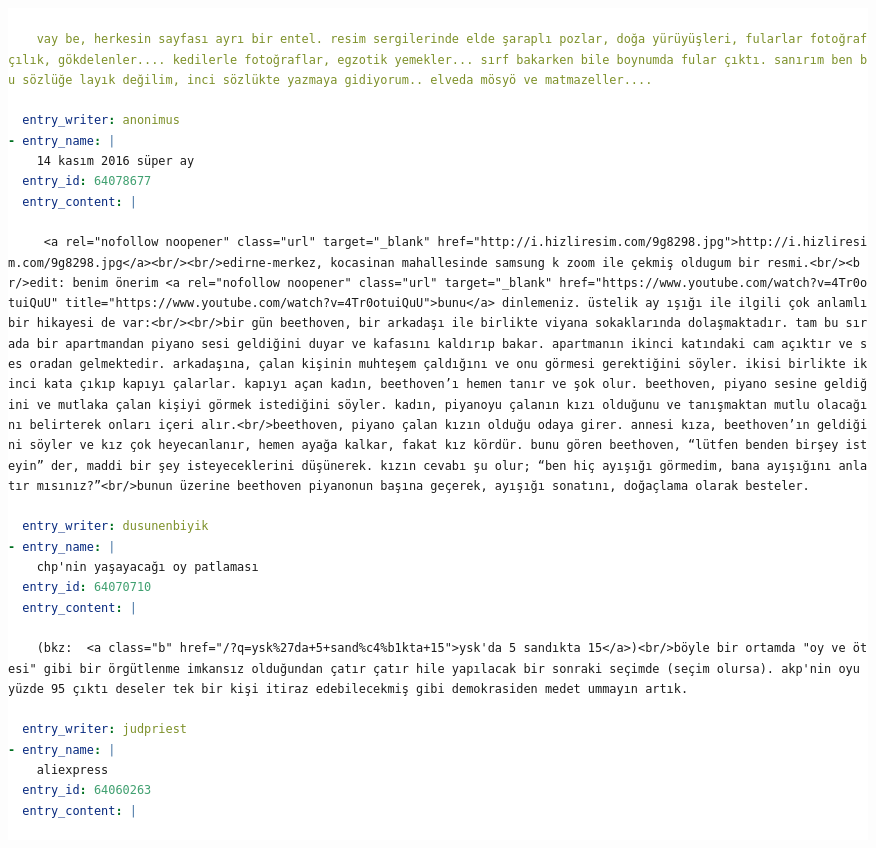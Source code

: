 ```yaml
    
    vay be, herkesin sayfası ayrı bir entel. resim sergilerinde elde şaraplı pozlar, doğa yürüyüşleri, fularlar fotoğrafçılık, gökdelenler.... kedilerle fotoğraflar, egzotik yemekler... sırf bakarken bile boynumda fular çıktı. sanırım ben bu sözlüğe layık değilim, inci sözlükte yazmaya gidiyorum.. elveda mösyö ve matmazeller....
    
  entry_writer: anonimus
- entry_name: |
    14 kasım 2016 süper ay
  entry_id: 64078677
  entry_content: |
    
     <a rel="nofollow noopener" class="url" target="_blank" href="http://i.hizliresim.com/9g8298.jpg">http://i.hizliresim.com/9g8298.jpg</a><br/><br/>edirne-merkez, kocasinan mahallesinde samsung k zoom ile çekmiş oldugum bir resmi.<br/><br/>edit: benim önerim <a rel="nofollow noopener" class="url" target="_blank" href="https://www.youtube.com/watch?v=4Tr0otuiQuU" title="https://www.youtube.com/watch?v=4Tr0otuiQuU">bunu</a> dinlemeniz. üstelik ay ışığı ile ilgili çok anlamlı bir hikayesi de var:<br/><br/>bir gün beethoven, bir arkadaşı ile birlikte viyana sokaklarında dolaşmaktadır. tam bu sırada bir apartmandan piyano sesi geldiğini duyar ve kafasını kaldırıp bakar. apartmanın ikinci katındaki cam açıktır ve ses oradan gelmektedir. arkadaşına, çalan kişinin muhteşem çaldığını ve onu görmesi gerektiğini söyler. ikisi birlikte ikinci kata çıkıp kapıyı çalarlar. kapıyı açan kadın, beethoven’ı hemen tanır ve şok olur. beethoven, piyano sesine geldiğini ve mutlaka çalan kişiyi görmek istediğini söyler. kadın, piyanoyu çalanın kızı olduğunu ve tanışmaktan mutlu olacağını belirterek onları içeri alır.<br/>beethoven, piyano çalan kızın olduğu odaya girer. annesi kıza, beethoven’ın geldiğini söyler ve kız çok heyecanlanır, hemen ayağa kalkar, fakat kız kördür. bunu gören beethoven, “lütfen benden birşey isteyin” der, maddi bir şey isteyeceklerini düşünerek. kızın cevabı şu olur; “ben hiç ayışığı görmedim, bana ayışığını anlatır mısınız?”<br/>bunun üzerine beethoven piyanonun başına geçerek, ayışığı sonatını, doğaçlama olarak besteler.
   
  entry_writer: dusunenbiyik
- entry_name: |
    chp'nin yaşayacağı oy patlaması
  entry_id: 64070710
  entry_content: |
    
    (bkz:  <a class="b" href="/?q=ysk%27da+5+sand%c4%b1kta+15">ysk'da 5 sandıkta 15</a>)<br/>böyle bir ortamda "oy ve ötesi" gibi bir örgütlenme imkansız olduğundan çatır çatır hile yapılacak bir sonraki seçimde (seçim olursa). akp'nin oyu yüzde 95 çıktı deseler tek bir kişi itiraz edebilecekmiş gibi demokrasiden medet ummayın artık.
   
  entry_writer: judpriest
- entry_name: |
    aliexpress
  entry_id: 64060263
  entry_content: |
    
```